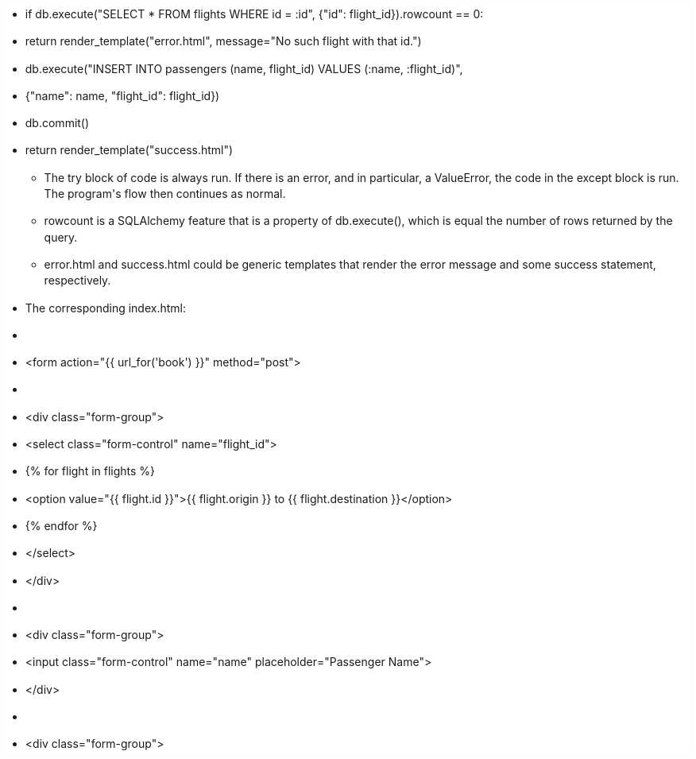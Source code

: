 -   if db.execute(&quot;SELECT &ast; FROM flights WHERE id = :id&quot;, {&quot;id&quot;:
    flight_id}).rowcount == 0:

-   return render_template(&quot;error.html&quot;, message=&quot;No such flight with
    that id.&quot;)

-   db.execute(&quot;INSERT INTO passengers (name, flight_id) VALUES (:name,
    :flight_id)&quot;,

-   {&quot;name&quot;: name, &quot;flight_id&quot;: flight_id})

-   db.commit()

-   return render_template(&quot;success.html&quot;)

    -   The try block of code is always run. If there is an error, and
        in particular, a ValueError, the code in the except block is
        run. The program's flow then continues as normal.

    -   rowcount is a SQLAlchemy feature that is a property of
        db.execute(), which is equal the number of rows returned by the
        query.

    -   error.html and success.html could be generic templates that
        render the error message and some success statement,
        respectively.

-   The corresponding index.html:

-   

-   &lt;form action=&quot;{{ url_for(&apos;book&apos;) }}&quot; method=&quot;post&quot;&gt;

-   

-   &lt;div class=&quot;form-group&quot;&gt;

-   &lt;select class=&quot;form-control&quot; name=&quot;flight_id&quot;&gt;

-   {% for flight in flights %}

-   &lt;option value=&quot;{{ flight.id }}&quot;&gt;{{ flight.origin }} to {{
    flight.destination }}&lt;/option&gt;

-   {% endfor %}

-   &lt;/select&gt;

-   &lt;/div&gt;

-   

-   &lt;div class=&quot;form-group&quot;&gt;

-   &lt;input class=&quot;form-control&quot; name=&quot;name&quot; placeholder=&quot;Passenger
    Name&quot;&gt;

-   &lt;/div&gt;

-   

-   &lt;div class=&quot;form-group&quot;&gt;
